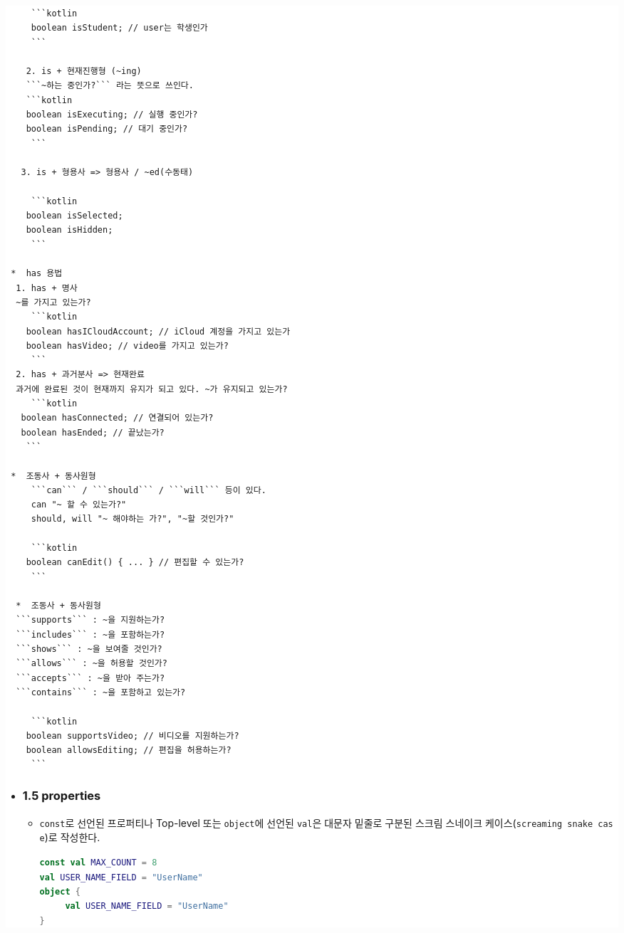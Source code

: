          ```kotlin
         boolean isStudent; // user는 학생인가
         ```

        2. is + 현재진행형 (~ing)
        ```~하는 중인가?``` 라는 뜻으로 쓰인다.
        ```kotlin
        boolean isExecuting; // 실행 중인가?
        boolean isPending; // 대기 중인가?
         ```
        
       3. is + 형용사 => 형용사 / ~ed(수동태)
          
         ```kotlin
        boolean isSelected;
        boolean isHidden;
         ```

     *  has 용법
      1. has + 명사
      ~를 가지고 있는가?
         ```kotlin
        boolean hasICloudAccount; // iCloud 계정을 가지고 있는가
        boolean hasVideo; // video를 가지고 있는가?
         ```
      2. has + 과거분사 => 현재완료
      과거에 완료된 것이 현재까지 유지가 되고 있다. ~가 유지되고 있는가?
         ```kotlin
       boolean hasConnected; // 연결되어 있는가?
       boolean hasEnded; // 끝났는가?
        ```
     
     *  조동사 + 동사원형
         ```can``` / ```should``` / ```will``` 등이 있다.
         can "~ 할 수 있는가?"
         should, will "~ 해야하는 가?", "~할 것인가?"
        
         ```kotlin
        boolean canEdit() { ... } // 편집할 수 있는가?
         ```
        
      *  조동사 + 동사원형
      ```supports``` : ~을 지원하는가?
      ```includes``` : ~을 포함하는가?
      ```shows``` : ~을 보여줄 것인가?
      ```allows``` : ~을 허용할 것인가?
      ```accepts``` : ~을 받아 주는가?
      ```contains``` : ~을 포함하고 있는가?

         ```kotlin
        boolean supportsVideo; // 비디오를 지원하는가?
        boolean allowsEditing; // 편집을 허용하는가?
         ```
    
  * ### 1.5 properties
    * ```const```로 선언된 프로퍼티나 Top-level 또는 ```object```에 선언된 ```val```은 대문자 밑줄로 구분된 스크림 스네이크 케이스(```screaming snake case```)로 작성한다.
      ```kotlin
      const val MAX_COUNT = 8
      val USER_NAME_FIELD = "UserName"
      object {
           val USER_NAME_FIELD = "UserName"
      }
      ```
      
